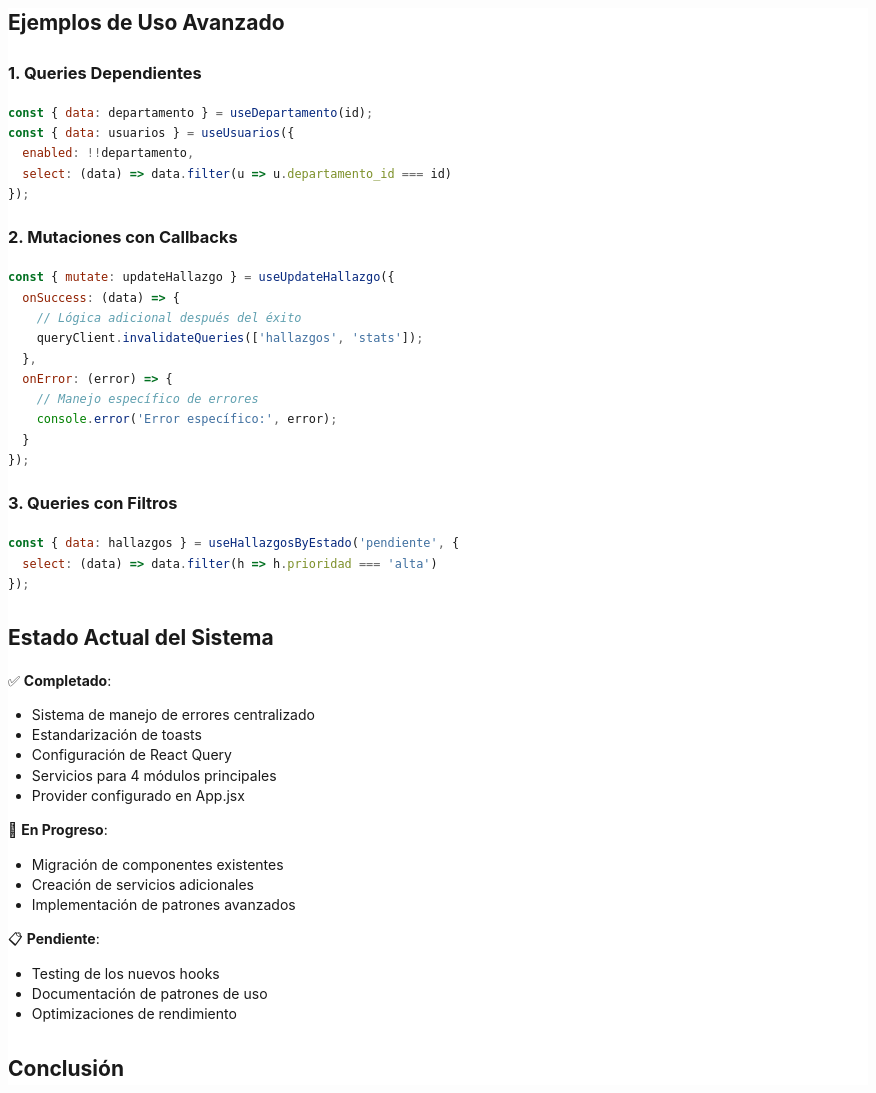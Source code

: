## Ejemplos de Uso Avanzado

### 1. Queries Dependientes
```javascript
const { data: departamento } = useDepartamento(id);
const { data: usuarios } = useUsuarios({
  enabled: !!departamento,
  select: (data) => data.filter(u => u.departamento_id === id)
});
```

### 2. Mutaciones con Callbacks
```javascript
const { mutate: updateHallazgo } = useUpdateHallazgo({
  onSuccess: (data) => {
    // Lógica adicional después del éxito
    queryClient.invalidateQueries(['hallazgos', 'stats']);
  },
  onError: (error) => {
    // Manejo específico de errores
    console.error('Error específico:', error);
  }
});
```

### 3. Queries con Filtros
```javascript
const { data: hallazgos } = useHallazgosByEstado('pendiente', {
  select: (data) => data.filter(h => h.prioridad === 'alta')
});
```

## Estado Actual del Sistema

✅ **Completado**:
- Sistema de manejo de errores centralizado
- Estandarización de toasts
- Configuración de React Query
- Servicios para 4 módulos principales
- Provider configurado en App.jsx

🔄 **En Progreso**:
- Migración de componentes existentes
- Creación de servicios adicionales
- Implementación de patrones avanzados

📋 **Pendiente**:
- Testing de los nuevos hooks
- Documentación de patrones de uso
- Optimizaciones de rendimiento

## Conclusión
